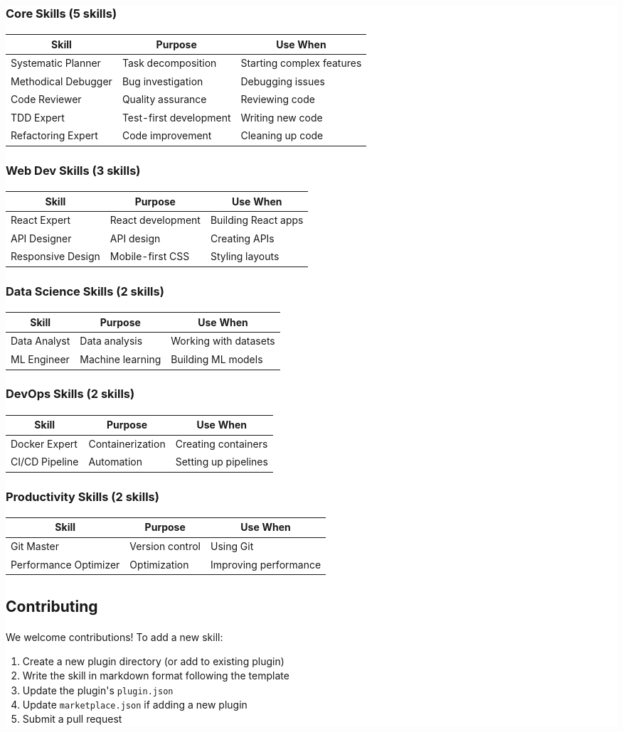 ### Core Skills (5 skills)
| Skill | Purpose | Use When |
|-------|---------|----------|
| Systematic Planner | Task decomposition | Starting complex features |
| Methodical Debugger | Bug investigation | Debugging issues |
| Code Reviewer | Quality assurance | Reviewing code |
| TDD Expert | Test-first development | Writing new code |
| Refactoring Expert | Code improvement | Cleaning up code |

### Web Dev Skills (3 skills)
| Skill | Purpose | Use When |
|-------|---------|----------|
| React Expert | React development | Building React apps |
| API Designer | API design | Creating APIs |
| Responsive Design | Mobile-first CSS | Styling layouts |

### Data Science Skills (2 skills)
| Skill | Purpose | Use When |
|-------|---------|----------|
| Data Analyst | Data analysis | Working with datasets |
| ML Engineer | Machine learning | Building ML models |

### DevOps Skills (2 skills)
| Skill | Purpose | Use When |
|-------|---------|----------|
| Docker Expert | Containerization | Creating containers |
| CI/CD Pipeline | Automation | Setting up pipelines |

### Productivity Skills (2 skills)
| Skill | Purpose | Use When |
|-------|---------|----------|
| Git Master | Version control | Using Git |
| Performance Optimizer | Optimization | Improving performance |

## Contributing

We welcome contributions! To add a new skill:

1. Create a new plugin directory (or add to existing plugin)
2. Write the skill in markdown format following the template
3. Update the plugin's `plugin.json`
4. Update `marketplace.json` if adding a new plugin
5. Submit a pull request
